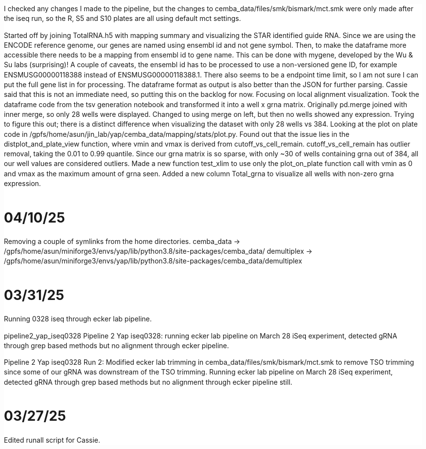 I checked any changes I made to the pipeline, but the changes to cemba_data/files/smk/bismark/mct.smk were only made after the iseq run, so the R, S5 and S10 plates are all using default mct settings.

Started off by joining TotalRNA.h5 with mapping summary and visualizing the STAR identified guide RNA. 
Since we are using the ENCODE reference genome, our genes are named using ensembl id and not gene symbol. Then, to make the dataframe more accessible there needs to be a mapping from ensembl id to gene name. 
This can be done with mygene, developed by the Wu & Su labs (surprising)! A couple of caveats, the ensembl id has to be processed to use a non-versioned gene ID, for example ENSMUSG00000118388 instead of ENSMUSG00000118388.1. There also seems to be a endpoint time limit, so I am not sure I can put the full gene list in for processing. The dataframe format as output is also better than the JSON for further parsing.
Cassie said that this is not an immediate need, so putting this on the backlog for now.
Focusing on local alignment visualization. Took the dataframe code from the tsv generation notebook and transformed it into a well x grna matrix. 
Originally pd.merge joined with inner merge, so only 28 wells were displayed. Changed to using merge on left, but then no wells showed any expression. Trying to figure this out; there is a distinct difference when visualizing the dataset with only 28 wells vs 384. 
Looking at the plot on plate code in /gpfs/home/asun/jin_lab/yap/cemba_data/mapping/stats/plot.py. 
Found out that the issue lies in the distplot_and_plate_view function, where vmin and vmax is derived from cutoff_vs_cell_remain. cutoff_vs_cell_remain has outlier removal, taking the 0.01 to 0.99 quantile. Since our grna matrix is so sparse, with only ~30 of wells containing grna out of 384, all our well values are considered outliers. 
Made a new function test_xlim to use only the plot_on_plate function call with vmin as 0 and vmax as the maximum amount of grna seen. 
Added a new column Total_grna to visualize all wells with non-zero grna expression.

# 04/10/25
Removing a couple of symlinks from the home directories.
cemba_data -> /gpfs/home/asun/miniforge3/envs/yap/lib/python3.8/site-packages/cemba_data/
demultiplex -> /gpfs/home/asun/miniforge3/envs/yap/lib/python3.8/site-packages/cemba_data/demultiplex

# 03/31/25
Running 0328 iseq through ecker lab pipeline.

pipeline2_yap_iseq0328
Pipeline 2 Yap iseq0328: running ecker lab pipeline on March 28 iSeq experiment, detected gRNA through grep based methods but no alignment through ecker pipeline.

Pipeline 2 Yap iseq0328 Run 2: Modified ecker lab trimming in cemba_data/files/smk/bismark/mct.smk to remove TSO trimming since some of our gRNA was downstream of the TSO trimming. Running ecker lab pipeline on March 28 iSeq experiment, detected gRNA through grep based methods but no alignment through ecker pipeline still.

# 03/27/25
Edited runall script for Cassie.
